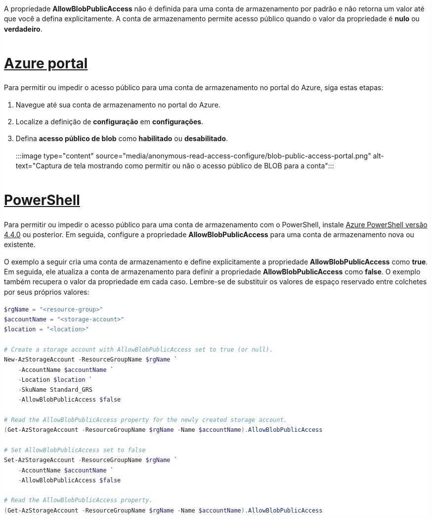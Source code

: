 A propriedade **AllowBlobPublicAccess** não é definida para uma conta de armazenamento por padrão e não retorna um valor até que você a defina explicitamente. A conta de armazenamento permite acesso público quando o valor da propriedade é **nulo** ou **verdadeiro**.

# <a name="azure-portal"></a>[Azure portal](#tab/portal)

Para permitir ou impedir o acesso público para uma conta de armazenamento no portal do Azure, siga estas etapas:

1. Navegue até sua conta de armazenamento no portal do Azure.
1. Localize a definição de **configuração** em **configurações**.
1. Defina **acesso público de blob** como **habilitado** ou **desabilitado**.

    :::image type="content" source="media/anonymous-read-access-configure/blob-public-access-portal.png" alt-text="Captura de tela mostrando como permitir ou não o acesso público de BLOB para a conta":::

# <a name="powershell"></a>[PowerShell](#tab/powershell)

Para permitir ou impedir o acesso público para uma conta de armazenamento com o PowerShell, instale [Azure PowerShell versão 4.4.0](https://www.powershellgallery.com/packages/Az/4.4.0) ou posterior. Em seguida, configure a propriedade **AllowBlobPublicAccess** para uma conta de armazenamento nova ou existente.

O exemplo a seguir cria uma conta de armazenamento e define explicitamente a propriedade **AllowBlobPublicAccess** como **true**. Em seguida, ele atualiza a conta de armazenamento para definir a propriedade **AllowBlobPublicAccess** como **false**. O exemplo também recupera o valor da propriedade em cada caso. Lembre-se de substituir os valores de espaço reservado entre colchetes por seus próprios valores:

```powershell
$rgName = "<resource-group>"
$accountName = "<storage-account>"
$location = "<location>"

# Create a storage account with AllowBlobPublicAccess set to true (or null).
New-AzStorageAccount -ResourceGroupName $rgName `
    -AccountName $accountName `
    -Location $location `
    -SkuName Standard_GRS
    -AllowBlobPublicAccess $false

# Read the AllowBlobPublicAccess property for the newly created storage account.
(Get-AzStorageAccount -ResourceGroupName $rgName -Name $accountName).AllowBlobPublicAccess

# Set AllowBlobPublicAccess set to false
Set-AzStorageAccount -ResourceGroupName $rgName `
    -AccountName $accountName `
    -AllowBlobPublicAccess $false

# Read the AllowBlobPublicAccess property.
(Get-AzStorageAccount -ResourceGroupName $rgName -Name $accountName).AllowBlobPublicAccess
```
